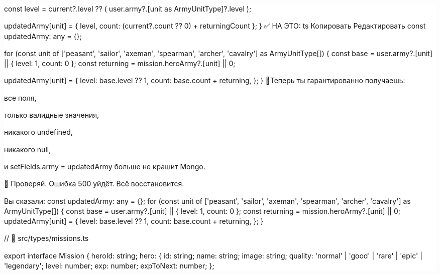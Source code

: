   const level = current?.level ?? (
    user.army?.[unit as ArmyUnitType]?.level
  );

  updatedArmy[unit] = {
    level,
    count: (current?.count ?? 0) + returningCount
  };
}
✅ НА ЭТО:
ts
Копировать
Редактировать
const updatedArmy: any = {};

for (const unit of ['peasant', 'sailor', 'axeman', 'spearman', 'archer', 'cavalry'] as ArmyUnitType[]) {
  const base = user.army?.[unit] || { level: 1, count: 0 };
  const returning = mission.heroArmy?.[unit] || 0;

  updatedArmy[unit] = {
    level: base.level ?? 1,
    count: base.count + returning,
  };
}
📍Теперь ты гарантированно получаешь:

все поля,

только валидные значения,

никакого undefined,

никакого null,

и setFields.army = updatedArmy больше не крашит Mongo.

👊 Проверяй. Ошибка 500 уйдёт. Всё восстановится.

Вы сказали:
const updatedArmy: any = {}; for (const unit of \['peasant', 'sailor', 'axeman', 'spearman', 'archer', 'cavalry'\] as ArmyUnitType\[\]) { const base = user.army?.\[unit\] || { level: 1, count: 0 }; const returning = mission.heroArmy?.\[unit\] || 0; updatedArmy\[unit\] = { level: base.level ?? 1, count: base.count + returning, }; }

// 📄 src/types/missions.ts

export interface Mission {
  heroId: string;
  hero: {
    id: string;
    name: string;
    image: string;
    quality: 'normal' | 'good' | 'rare' | 'epic' | 'legendary';
    level: number;
    exp: number;
    expToNext: number;
  };


  [level: number]: ArmyStats;